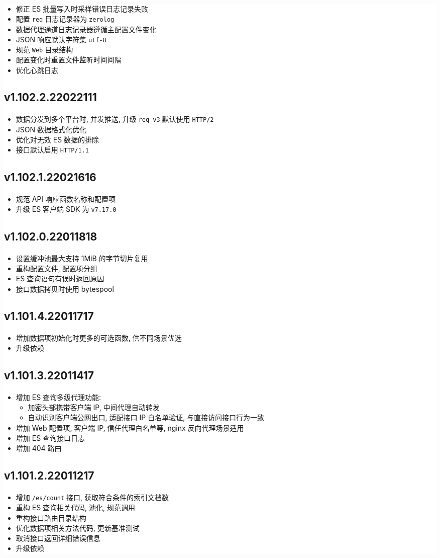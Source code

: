 - 修正 ES 批量写入时采样错误日志记录失败
- 配置 `req` 日志记录器为 `zerolog`
- 数据代理通道日志记录器遵循主配置文件变化
- JSON 响应默认字符集 `utf-8`
- 规范 `Web` 目录结构
- 配置变化时重置文件监听时间间隔
- 优化心跳日志

## v1.102.2.22022111

- 数据分发到多个平台时, 并发推送, 升级 `req v3` 默认使用 `HTTP/2`
- JSON 数据格式化优化
- 优化对无效 ES 数据的排除
- 接口默认启用 `HTTP/1.1`

## v1.102.1.22021616

- 规范 API 响应函数名称和配置项
- 升级 ES 客户端 SDK 为 `v7.17.0`

## v1.102.0.22011818

- 设置缓冲池最大支持 1MiB 的字节切片复用
- 重构配置文件, 配置项分组
- ES 查询语句有误时返回原因
- 接口数据拷贝时使用 bytespool

## v1.101.4.22011717

- 增加数据项初始化时更多的可选函数, 供不同场景优选
- 升级依赖

## v1.101.3.22011417

- 增加 ES 查询多级代理功能:
  - 加密头部携带客户端 IP, 中间代理自动转发
  - 自动识别客户端公网出口, 适配接口 IP 白名单验证, 与直接访问接口行为一致
- 增加 Web 配置项, 客户端 IP, 信任代理白名单等, nginx 反向代理场景适用
- 增加 ES 查询接口日志
- 增加 404 路由

## v1.101.2.22011217

- 增加 `/es/count` 接口, 获取符合条件的索引文档数
- 重构 ES 查询相关代码, 池化, 规范调用
- 重构接口路由目录结构
- 优化数据项相关方法代码, 更新基准测试
- 取消接口返回详细错误信息
- 升级依赖
